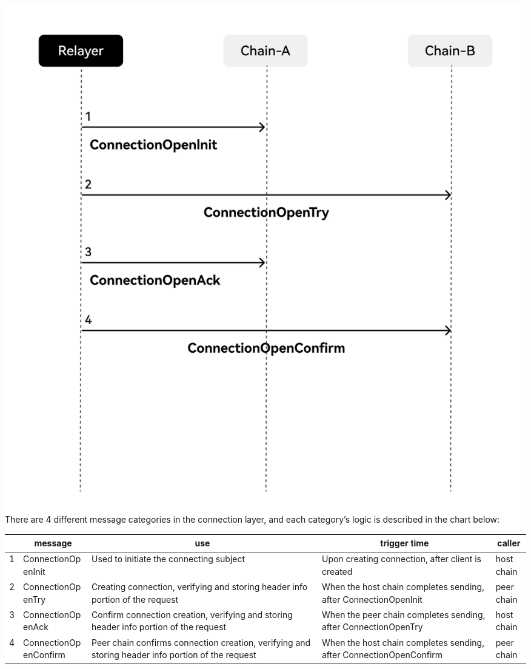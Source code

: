 ![connection](../../img/ibc-connection.png)

There are 4 different message categories in the connection layer, and each category’s logic is described in the chart below:

|      | message               | use                                                          | trigger time                                                 | caller     |
| ---- | --------------------- | ------------------------------------------------------------ | ------------------------------------------------------------ | ---------- |
| 1    | ConnectionOpenInit    | Used to initiate the connecting subject                      | Upon creating connection, after client is created            | host chain |
| 2    | ConnectionOpenTry     | Creating connection, verifying and storing header info portion of the request | When the host chain completes sending, after ConnectionOpenInit | peer chain |
| 3    | ConnectionOpenAck     | Confirm connection creation, verifying and storing header info portion of the request | When the peer chain completes sending, after ConnectionOpenTry | host chain |
| 4    | ConnectionOpenConfirm | Peer chain confirms connection creation, verifying and storing header info portion of the request | When the host chain completes sending, after ConnectionOpenConfirm | peer chain |
